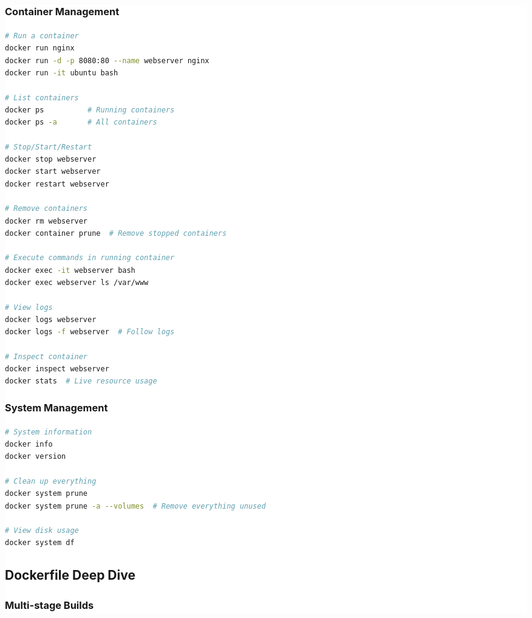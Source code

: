 ### Container Management

```bash
# Run a container
docker run nginx
docker run -d -p 8080:80 --name webserver nginx
docker run -it ubuntu bash

# List containers
docker ps          # Running containers
docker ps -a       # All containers

# Stop/Start/Restart
docker stop webserver
docker start webserver
docker restart webserver

# Remove containers
docker rm webserver
docker container prune  # Remove stopped containers

# Execute commands in running container
docker exec -it webserver bash
docker exec webserver ls /var/www

# View logs
docker logs webserver
docker logs -f webserver  # Follow logs

# Inspect container
docker inspect webserver
docker stats  # Live resource usage
```

### System Management

```bash
# System information
docker info
docker version

# Clean up everything
docker system prune
docker system prune -a --volumes  # Remove everything unused

# View disk usage
docker system df
```

## Dockerfile Deep Dive

### Multi-stage Builds
